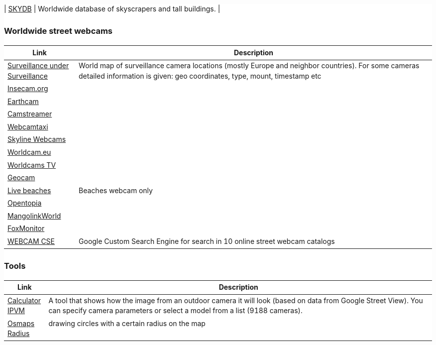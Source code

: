 | [SKYDB](https://www.skydb.net/)                                                                         | Worldwide database of skyscrapers and tall buildings.                                                                                                                                                                                       |

### [](#worldwide-street-webcams)Worldwide street webcams

| Link                                                           | Description                                                                                                                                                                    |
| -------------------------------------------------------------- | ------------------------------------------------------------------------------------------------------------------------------------------------------------------------------ |
| [Surveillance under Surveillance](https://sunders.uber.space/) | World map of surveillance camera locations (mostly Europe and neighbor countries). For some cameras detailed information is given: geo coordinates, type, mount, timestamp etc |
| [Insecam.org](http://www.insecam.org/)                         |                                                                                                                                                                                |
| [Earthcam](https://www.earthcam.com/)                          |                                                                                                                                                                                |
| [Camstreamer](https://camstreamer.com/live/map)                |                                                                                                                                                                                |
| [Webcamtaxi](https://www.webcamtaxi.com/en/map.html)           |                                                                                                                                                                                |
| [Skyline Webcams](https://www.skylinewebcams.com/webcam.html)  |                                                                                                                                                                                |
| [Worldcam.eu](https://worldcam.eu/)                            |                                                                                                                                                                                |
| [Worldcams TV](https://worldcams.tv/)                          |                                                                                                                                                                                |
| [Geocam](https://www.geocam.ru/en/)                            |                                                                                                                                                                                |
| [Live beaches](https://www.livebeaches.com/australia/)         | Beaches webcam only                                                                                                                                                            |
| [Opentopia](http://www.opentopia.com/)                         |                                                                                                                                                                                |
| [MangolinkWorld](https://www.mangolinkworld.com/)              |                                                                                                                                                                                |
| [FoxMonitor](https://www.foxmonitor.com/)                      |                                                                                                                                                                                |
| [WEBCAM CSE](https://cipher387.github.io/webcamcse/)           | Google Custom Search Engine for search in 10 online street webcam catalogs                                                                                                     |

### [](#tools)Tools

| Link                                                                                                                                      | Description                                                                                                                                                                                                                                                |
| ----------------------------------------------------------------------------------------------------------------------------------------- | ---------------------------------------------------------------------------------------------------------------------------------------------------------------------------------------------------------------------------------------------------------- |
| [Calculator IPVM](https://calculator.ipvm.com/)                                                                                           | A tool that shows how the image from an outdoor camera it will look (based on data from Google Street View). You can specify camera parameters or select a model from a list (9188 cameras).                                                               |
| [Osmaps Radius](http://jopf.re/osmaps-radius/)                                                                                            | drawing circles with a certain radius on the map                                                                                                                                                                                                           |